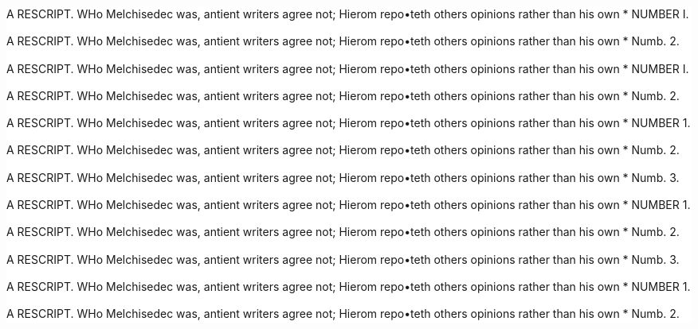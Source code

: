 A RESCRIPT.
WHo Melchisedec was, antient writers agree not; Hierom repo•teth others opinions rather than his own
      * NUMBER I.

A RESCRIPT.
WHo Melchisedec was, antient writers agree not; Hierom repo•teth others opinions rather than his own
      * Numb. 2.

A RESCRIPT.
WHo Melchisedec was, antient writers agree not; Hierom repo•teth others opinions rather than his own
      * NUMBER I.

A RESCRIPT.
WHo Melchisedec was, antient writers agree not; Hierom repo•teth others opinions rather than his own
      * Numb. 2.

A RESCRIPT.
WHo Melchisedec was, antient writers agree not; Hierom repo•teth others opinions rather than his own
      * NUMBER 1.

A RESCRIPT.
WHo Melchisedec was, antient writers agree not; Hierom repo•teth others opinions rather than his own
      * Numb. 2.

A RESCRIPT.
WHo Melchisedec was, antient writers agree not; Hierom repo•teth others opinions rather than his own
      * Numb. 3.

A RESCRIPT.
WHo Melchisedec was, antient writers agree not; Hierom repo•teth others opinions rather than his own
      * NUMBER 1.

A RESCRIPT.
WHo Melchisedec was, antient writers agree not; Hierom repo•teth others opinions rather than his own
      * Numb. 2.

A RESCRIPT.
WHo Melchisedec was, antient writers agree not; Hierom repo•teth others opinions rather than his own
      * Numb. 3.

A RESCRIPT.
WHo Melchisedec was, antient writers agree not; Hierom repo•teth others opinions rather than his own
      * NUMBER 1.

A RESCRIPT.
WHo Melchisedec was, antient writers agree not; Hierom repo•teth others opinions rather than his own
      * Numb. 2.
